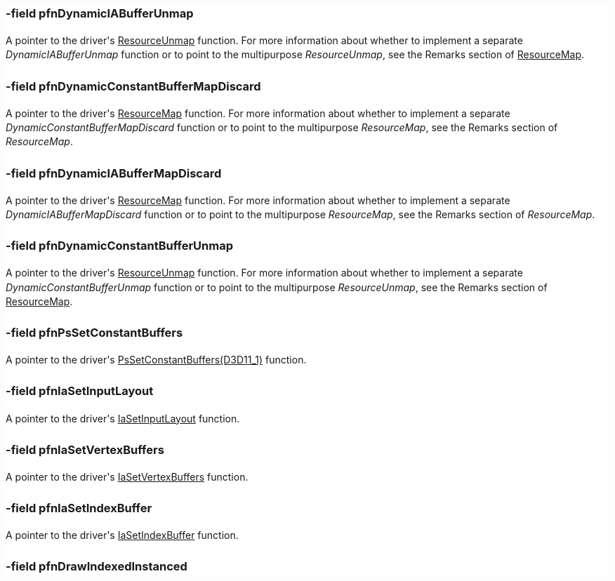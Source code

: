 ### -field pfnDynamicIABufferUnmap

A pointer to the driver's <a href="/windows-hardware/drivers/ddi/d3d10umddi/nc-d3d10umddi-pfnd3d10ddi_resourceunmap">ResourceUnmap</a> function. For more information about whether to implement a separate <i>DynamicIABufferUnmap</i> function or to point to the multipurpose <i>ResourceUnmap</i>, see the Remarks section of <a href="/windows-hardware/drivers/ddi/d3d10umddi/nc-d3d10umddi-pfnd3d10ddi_resourcemap">ResourceMap</a>.

### -field pfnDynamicConstantBufferMapDiscard

A pointer to the driver's <a href="/windows-hardware/drivers/ddi/d3d10umddi/nc-d3d10umddi-pfnd3d10ddi_resourcemap">ResourceMap</a> function. For more information about whether to implement a separate <i>DynamicConstantBufferMapDiscard</i> function or to point to the multipurpose <i>ResourceMap</i>, see the Remarks section of <i>ResourceMap</i>.

### -field pfnDynamicIABufferMapDiscard

A pointer to the driver's <a href="/windows-hardware/drivers/ddi/d3d10umddi/nc-d3d10umddi-pfnd3d10ddi_resourcemap">ResourceMap</a> function. For more information about whether to implement a separate <i>DynamicIABufferMapDiscard</i> function or to point to the multipurpose <i>ResourceMap</i>, see the Remarks section of <i>ResourceMap</i>.

### -field pfnDynamicConstantBufferUnmap

A pointer to the driver's <a href="/windows-hardware/drivers/ddi/d3d10umddi/nc-d3d10umddi-pfnd3d10ddi_resourceunmap">ResourceUnmap</a> function. For more information about whether to implement a separate <i>DynamicConstantBufferUnmap</i> function or to point to the multipurpose <i>ResourceUnmap</i>, see the Remarks section of <a href="/windows-hardware/drivers/ddi/d3d10umddi/nc-d3d10umddi-pfnd3d10ddi_resourcemap">ResourceMap</a>.

### -field pfnPsSetConstantBuffers

A pointer to the driver's <a href="/windows-hardware/drivers/ddi/d3d10umddi/nc-d3d10umddi-pfnd3d11_1ddi_setconstantbuffers">PsSetConstantBuffers(D3D11_1)</a> function.

### -field pfnIaSetInputLayout

A pointer to the driver's <a href="/windows-hardware/drivers/ddi/d3d10umddi/nc-d3d10umddi-pfnd3d10ddi_setinputlayout">IaSetInputLayout</a> function.

### -field pfnIaSetVertexBuffers

A pointer to the driver's <a href="/windows-hardware/drivers/ddi/d3d10umddi/nc-d3d10umddi-pfnd3d10ddi_ia_setvertexbuffers">IaSetVertexBuffers</a> function.

### -field pfnIaSetIndexBuffer

A pointer to the driver's <a href="/windows-hardware/drivers/ddi/d3d10umddi/nc-d3d10umddi-pfnd3d10ddi_ia_setindexbuffer">IaSetIndexBuffer</a> function.

### -field pfnDrawIndexedInstanced

